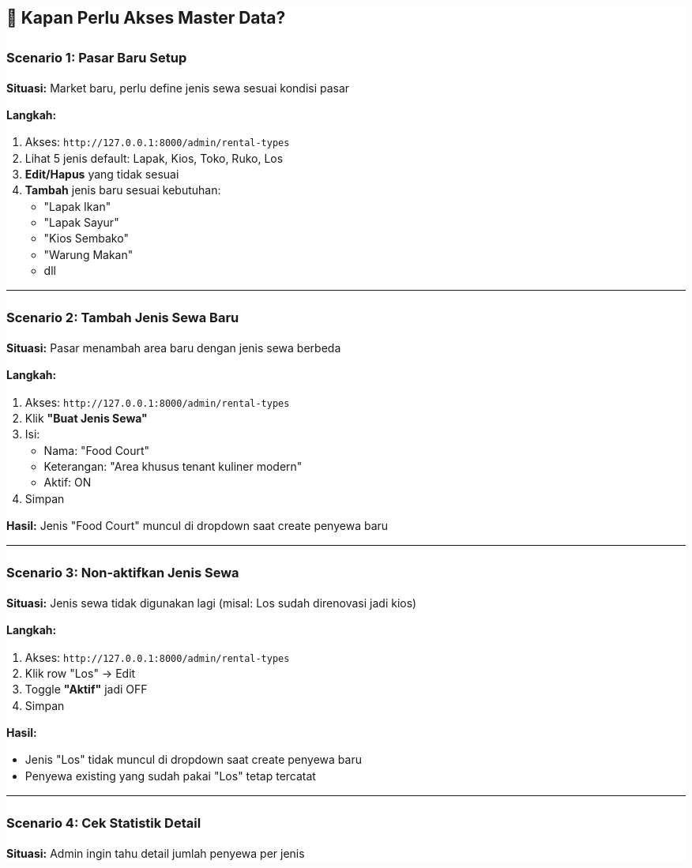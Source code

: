 
## 📝 Kapan Perlu Akses Master Data?

### Scenario 1: Pasar Baru Setup
**Situasi:** Market baru, perlu define jenis sewa sesuai kondisi pasar

**Langkah:**
1. Akses: `http://127.0.0.1:8000/admin/rental-types`
2. Lihat 5 jenis default: Lapak, Kios, Toko, Ruko, Los
3. **Edit/Hapus** yang tidak sesuai
4. **Tambah** jenis baru sesuai kebutuhan:
   - "Lapak Ikan"
   - "Lapak Sayur"
   - "Kios Sembako"
   - "Warung Makan"
   - dll

---

### Scenario 2: Tambah Jenis Sewa Baru
**Situasi:** Pasar menambah area baru dengan jenis sewa berbeda

**Langkah:**
1. Akses: `http://127.0.0.1:8000/admin/rental-types`
2. Klik **"Buat Jenis Sewa"**
3. Isi:
   - Nama: "Food Court"
   - Keterangan: "Area khusus tenant kuliner modern"
   - Aktif: ON
4. Simpan

**Hasil:** Jenis "Food Court" muncul di dropdown saat create penyewa baru

---

### Scenario 3: Non-aktifkan Jenis Sewa
**Situasi:** Jenis sewa tidak digunakan lagi (misal: Los sudah direnovasi jadi kios)

**Langkah:**
1. Akses: `http://127.0.0.1:8000/admin/rental-types`
2. Klik row "Los" → Edit
3. Toggle **"Aktif"** jadi OFF
4. Simpan

**Hasil:** 
- Jenis "Los" tidak muncul di dropdown saat create penyewa baru
- Penyewa existing yang sudah pakai "Los" tetap tercatat

---

### Scenario 4: Cek Statistik Detail
**Situasi:** Admin ingin tahu detail jumlah penyewa per jenis
